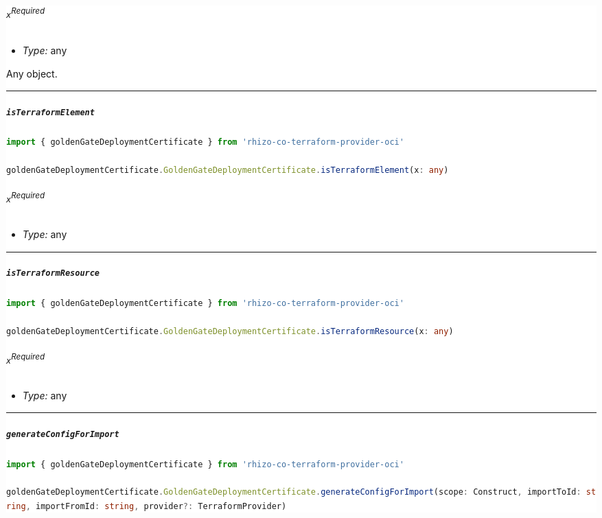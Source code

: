 ###### `x`<sup>Required</sup> <a name="x" id="rhizo-co-terraform-provider-oci.goldenGateDeploymentCertificate.GoldenGateDeploymentCertificate.isConstruct.parameter.x"></a>

- *Type:* any

Any object.

---

##### `isTerraformElement` <a name="isTerraformElement" id="rhizo-co-terraform-provider-oci.goldenGateDeploymentCertificate.GoldenGateDeploymentCertificate.isTerraformElement"></a>

```typescript
import { goldenGateDeploymentCertificate } from 'rhizo-co-terraform-provider-oci'

goldenGateDeploymentCertificate.GoldenGateDeploymentCertificate.isTerraformElement(x: any)
```

###### `x`<sup>Required</sup> <a name="x" id="rhizo-co-terraform-provider-oci.goldenGateDeploymentCertificate.GoldenGateDeploymentCertificate.isTerraformElement.parameter.x"></a>

- *Type:* any

---

##### `isTerraformResource` <a name="isTerraformResource" id="rhizo-co-terraform-provider-oci.goldenGateDeploymentCertificate.GoldenGateDeploymentCertificate.isTerraformResource"></a>

```typescript
import { goldenGateDeploymentCertificate } from 'rhizo-co-terraform-provider-oci'

goldenGateDeploymentCertificate.GoldenGateDeploymentCertificate.isTerraformResource(x: any)
```

###### `x`<sup>Required</sup> <a name="x" id="rhizo-co-terraform-provider-oci.goldenGateDeploymentCertificate.GoldenGateDeploymentCertificate.isTerraformResource.parameter.x"></a>

- *Type:* any

---

##### `generateConfigForImport` <a name="generateConfigForImport" id="rhizo-co-terraform-provider-oci.goldenGateDeploymentCertificate.GoldenGateDeploymentCertificate.generateConfigForImport"></a>

```typescript
import { goldenGateDeploymentCertificate } from 'rhizo-co-terraform-provider-oci'

goldenGateDeploymentCertificate.GoldenGateDeploymentCertificate.generateConfigForImport(scope: Construct, importToId: string, importFromId: string, provider?: TerraformProvider)
```
